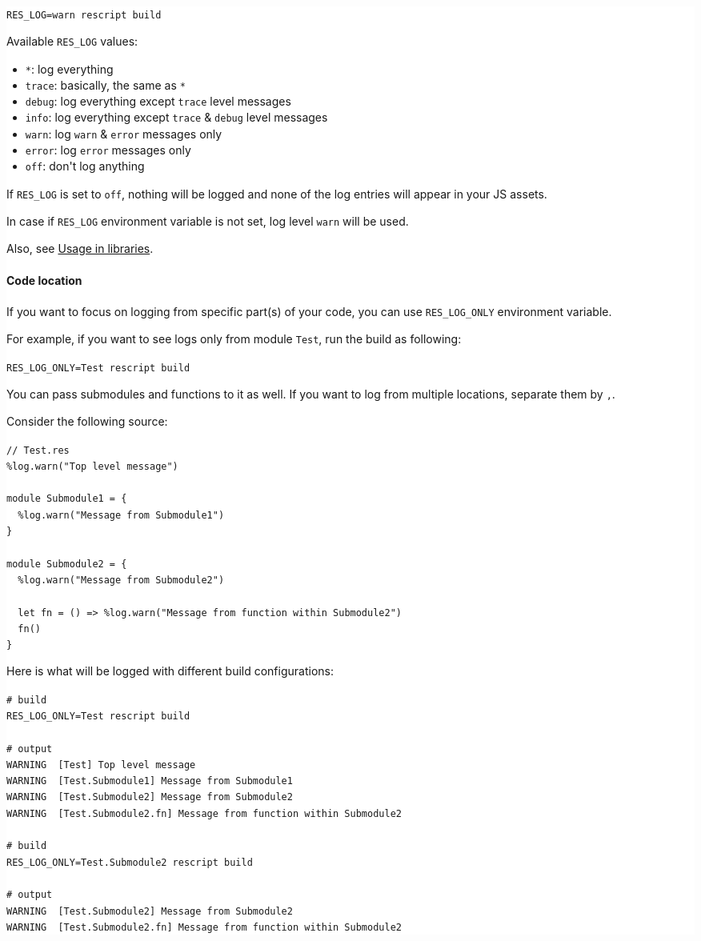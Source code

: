```shell
RES_LOG=warn rescript build
```

Available `RES_LOG` values:
- `*`: log everything
- `trace`: basically, the same as `*`
- `debug`: log everything except `trace` level messages
- `info`: log everything except `trace` & `debug` level messages
- `warn`: log `warn` & `error` messages only
- `error`: log `error` messages only
- `off`: don't log anything

If `RES_LOG` is set to `off`, nothing will be logged and none of the log entries will appear in your JS assets.

In case if `RES_LOG` environment variable is not set, log level `warn` will be used.

Also, see [Usage in libraries](#usage-in-libraries).

#### Code location
If you want to focus on logging from specific part(s) of your code, you can use `RES_LOG_ONLY` environment variable.

For example, if you want to see logs only from module `Test`, run the build as following:

```shell
RES_LOG_ONLY=Test rescript build
```

You can pass submodules and functions to it as well. If you want to log from multiple locations, separate them by `,`.

Consider the following source:

```reason
// Test.res
%log.warn("Top level message")

module Submodule1 = {
  %log.warn("Message from Submodule1")
}

module Submodule2 = {
  %log.warn("Message from Submodule2")

  let fn = () => %log.warn("Message from function within Submodule2")
  fn()
}
```

Here is what will be logged with different build configurations:

```
# build
RES_LOG_ONLY=Test rescript build

# output
WARNING  [Test] Top level message
WARNING  [Test.Submodule1] Message from Submodule1
WARNING  [Test.Submodule2] Message from Submodule2
WARNING  [Test.Submodule2.fn] Message from function within Submodule2

# build
RES_LOG_ONLY=Test.Submodule2 rescript build

# output
WARNING  [Test.Submodule2] Message from Submodule2
WARNING  [Test.Submodule2.fn] Message from function within Submodule2

```